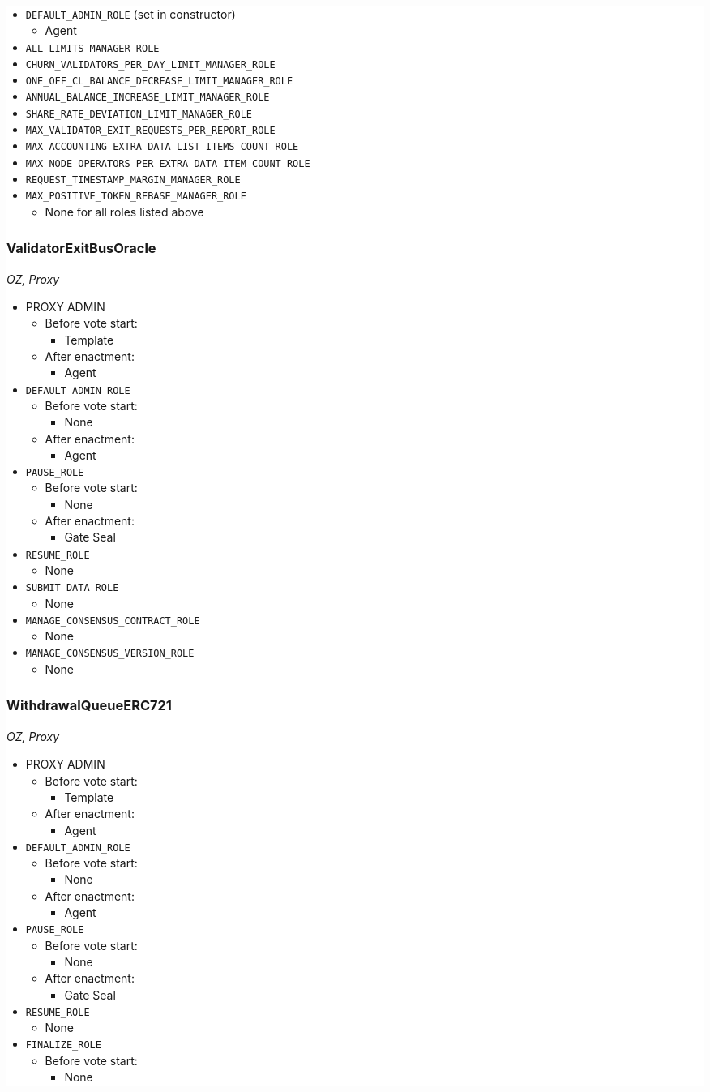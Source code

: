 - `DEFAULT_ADMIN_ROLE` (set in constructor)
    - Agent
- `ALL_LIMITS_MANAGER_ROLE`
- `CHURN_VALIDATORS_PER_DAY_LIMIT_MANAGER_ROLE`
- `ONE_OFF_CL_BALANCE_DECREASE_LIMIT_MANAGER_ROLE`
- `ANNUAL_BALANCE_INCREASE_LIMIT_MANAGER_ROLE`
- `SHARE_RATE_DEVIATION_LIMIT_MANAGER_ROLE`
- `MAX_VALIDATOR_EXIT_REQUESTS_PER_REPORT_ROLE`
- `MAX_ACCOUNTING_EXTRA_DATA_LIST_ITEMS_COUNT_ROLE`
- `MAX_NODE_OPERATORS_PER_EXTRA_DATA_ITEM_COUNT_ROLE`
- `REQUEST_TIMESTAMP_MARGIN_MANAGER_ROLE`
- `MAX_POSITIVE_TOKEN_REBASE_MANAGER_ROLE`
    - None for all roles listed above

### **ValidatorExitBusOracle**
*OZ, Proxy*

- PROXY ADMIN
    - Before vote start:
        - Template
    - After enactment:
        - Agent
- `DEFAULT_ADMIN_ROLE`
    - Before vote start:
        - None
    - After enactment:
        - Agent
- `PAUSE_ROLE`
    - Before vote start:
        - None
    - After enactment:
        - Gate Seal
- `RESUME_ROLE`
    - None
- `SUBMIT_DATA_ROLE`
    - None
- `MANAGE_CONSENSUS_CONTRACT_ROLE`
    - None
- `MANAGE_CONSENSUS_VERSION_ROLE`
    - None

### **WithdrawalQueueERC721**
*OZ, Proxy*

- PROXY ADMIN
    - Before vote start:
        - Template
    - After enactment:
        - Agent
- `DEFAULT_ADMIN_ROLE`
    - Before vote start:
        - None
    - After enactment:
        - Agent
- `PAUSE_ROLE`
    - Before vote start:
        - None
    - After enactment:
        - Gate Seal
- `RESUME_ROLE`
    - None
- `FINALIZE_ROLE`
    - Before vote start:
        - None